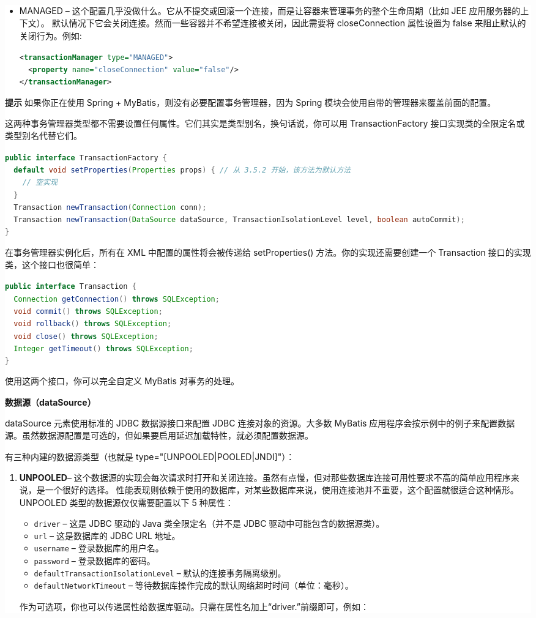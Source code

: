 - MANAGED – 这个配置几乎没做什么。它从不提交或回滚一个连接，而是让容器来管理事务的整个生命周期（比如 JEE 应用服务器的上下文）。 默认情况下它会关闭连接。然而一些容器并不希望连接被关闭，因此需要将 closeConnection 属性设置为 false 来阻止默认的关闭行为。例如:

	```xml
	<transactionManager type="MANAGED">
	  <property name="closeConnection" value="false"/>
	</transactionManager>
	```

**提示** 如果你正在使用 Spring + MyBatis，则没有必要配置事务管理器，因为 Spring 模块会使用自带的管理器来覆盖前面的配置。

这两种事务管理器类型都不需要设置任何属性。它们其实是类型别名，换句话说，你可以用 TransactionFactory 接口实现类的全限定名或类型别名代替它们。

```java
public interface TransactionFactory {
  default void setProperties(Properties props) { // 从 3.5.2 开始，该方法为默认方法
    // 空实现
  }
  Transaction newTransaction(Connection conn);
  Transaction newTransaction(DataSource dataSource, TransactionIsolationLevel level, boolean autoCommit);
}
```

在事务管理器实例化后，所有在 XML 中配置的属性将会被传递给 setProperties() 方法。你的实现还需要创建一个 Transaction 接口的实现类，这个接口也很简单：

```java
public interface Transaction {
  Connection getConnection() throws SQLException;
  void commit() throws SQLException;
  void rollback() throws SQLException;
  void close() throws SQLException;
  Integer getTimeout() throws SQLException;
}
```

使用这两个接口，你可以完全自定义 MyBatis 对事务的处理。



**数据源（dataSource）**

dataSource 元素使用标准的 JDBC 数据源接口来配置 JDBC 连接对象的资源。大多数 MyBatis 应用程序会按示例中的例子来配置数据源。虽然数据源配置是可选的，但如果要启用延迟加载特性，就必须配置数据源。

有三种内建的数据源类型（也就是 type="[UNPOOLED|POOLED|JNDI]"）：

1. **UNPOOLED**– 这个数据源的实现会每次请求时打开和关闭连接。虽然有点慢，但对那些数据库连接可用性要求不高的简单应用程序来说，是一个很好的选择。 性能表现则依赖于使用的数据库，对某些数据库来说，使用连接池并不重要，这个配置就很适合这种情形。UNPOOLED 类型的数据源仅仅需要配置以下 5 种属性：

	- `driver` – 这是 JDBC 驱动的 Java 类全限定名（并不是 JDBC 驱动中可能包含的数据源类）。
	- `url` – 这是数据库的 JDBC URL 地址。
	- `username` – 登录数据库的用户名。
	- `password` – 登录数据库的密码。
	- `defaultTransactionIsolationLevel` – 默认的连接事务隔离级别。
	- `defaultNetworkTimeout` – 等待数据库操作完成的默认网络超时时间（单位：毫秒）。

	作为可选项，你也可以传递属性给数据库驱动。只需在属性名加上“driver.”前缀即可，例如：

